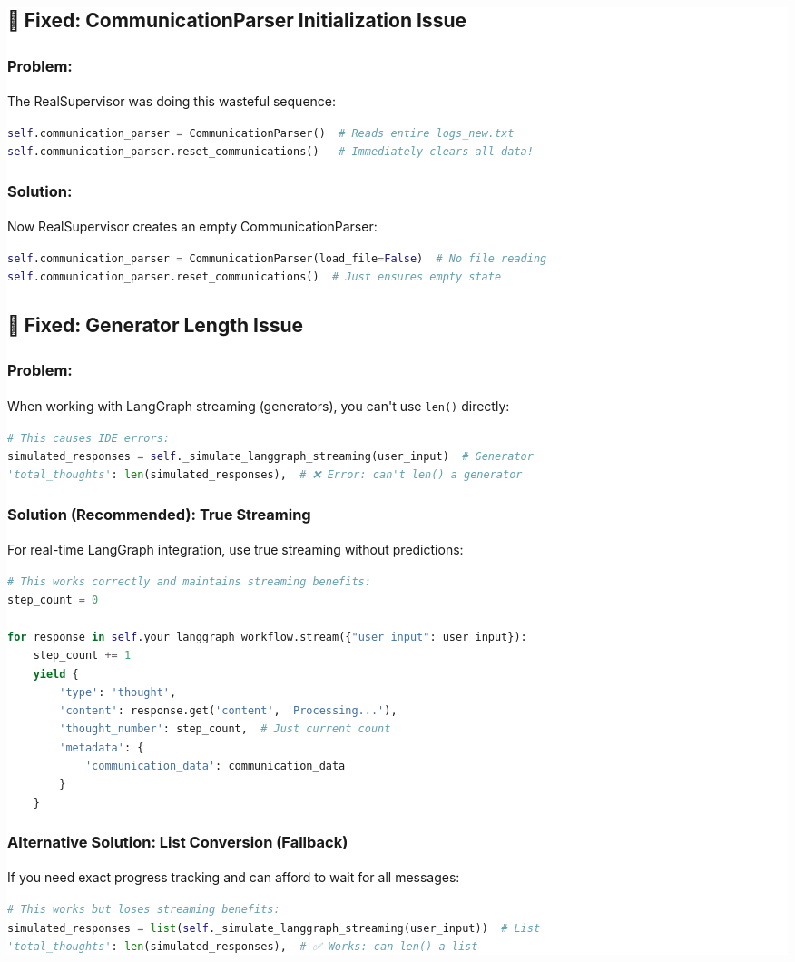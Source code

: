 ## 🔧 **Fixed: CommunicationParser Initialization Issue**

### **Problem:**
The RealSupervisor was doing this wasteful sequence:
```python
self.communication_parser = CommunicationParser()  # Reads entire logs_new.txt
self.communication_parser.reset_communications()   # Immediately clears all data!
```

### **Solution:**
Now RealSupervisor creates an empty CommunicationParser:
```python
self.communication_parser = CommunicationParser(load_file=False)  # No file reading
self.communication_parser.reset_communications()  # Just ensures empty state
```

## 🔧 **Fixed: Generator Length Issue**

### **Problem:**
When working with LangGraph streaming (generators), you can't use `len()` directly:
```python
# This causes IDE errors:
simulated_responses = self._simulate_langgraph_streaming(user_input)  # Generator
'total_thoughts': len(simulated_responses),  # ❌ Error: can't len() a generator
```

### **Solution (Recommended): True Streaming**
For real-time LangGraph integration, use true streaming without predictions:
```python
# This works correctly and maintains streaming benefits:
step_count = 0

for response in self.your_langgraph_workflow.stream({"user_input": user_input}):
    step_count += 1
    yield {
        'type': 'thought',
        'content': response.get('content', 'Processing...'),
        'thought_number': step_count,  # Just current count
        'metadata': {
            'communication_data': communication_data
        }
    }
```

### **Alternative Solution: List Conversion (Fallback)**
If you need exact progress tracking and can afford to wait for all messages:
```python
# This works but loses streaming benefits:
simulated_responses = list(self._simulate_langgraph_streaming(user_input))  # List
'total_thoughts': len(simulated_responses),  # ✅ Works: can len() a list
```
